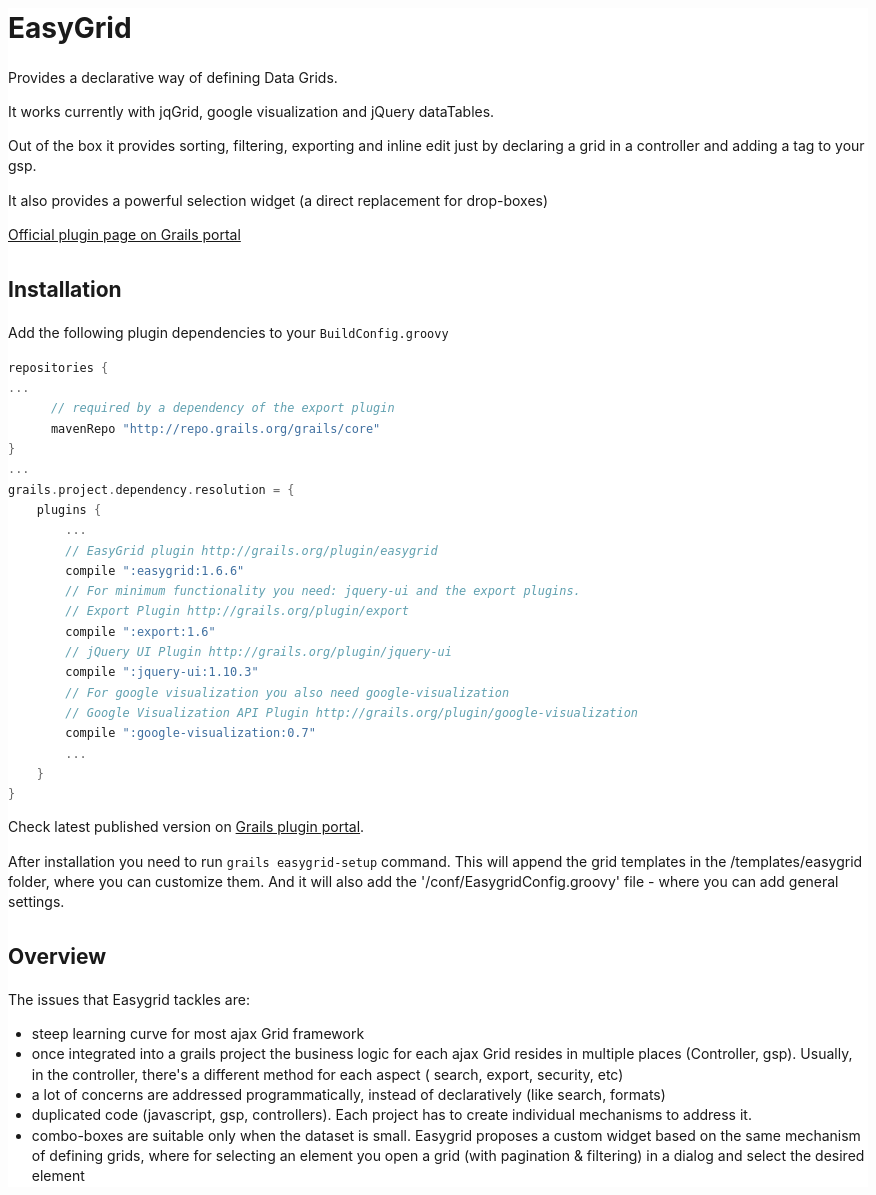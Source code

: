 # EasyGrid
Provides a declarative way of defining Data Grids.

It works currently with jqGrid, google visualization and jQuery dataTables.

Out of the box it provides sorting, filtering, exporting and inline edit just by declaring a grid in a controller and adding a tag to your gsp. 

It also provides a powerful selection widget (a direct replacement for drop-boxes)

[Official plugin page on Grails portal](http://grails.org/plugin/easygrid)

## Installation
Add the following plugin dependencies to your `BuildConfig.groovy`
```groovy
repositories {
...
      // required by a dependency of the export plugin 
      mavenRepo "http://repo.grails.org/grails/core"
}
...
grails.project.dependency.resolution = {
    plugins {
        ...
        // EasyGrid plugin http://grails.org/plugin/easygrid
        compile ":easygrid:1.6.6"
        // For minimum functionality you need: jquery-ui and the export plugins.
        // Export Plugin http://grails.org/plugin/export
        compile ":export:1.6"
        // jQuery UI Plugin http://grails.org/plugin/jquery-ui
        compile ":jquery-ui:1.10.3"
        // For google visualization you also need google-visualization
        // Google Visualization API Plugin http://grails.org/plugin/google-visualization
        compile ":google-visualization:0.7"
        ...
    }
}
```
Check latest published version on [Grails plugin portal](http://grails.org/plugin/easygrid).

After installation you need to run `grails easygrid-setup` command. 
This will append the grid templates in the /templates/easygrid folder, where you can customize them. And it will also add the '/conf/EasygridConfig.groovy' file - where you can add general settings.


## Overview
The issues that Easygrid tackles are:
* steep learning curve for most ajax Grid framework
* once integrated into a grails project the business logic for each ajax Grid resides in multiple places (Controller, gsp). Usually, in the controller, there's a different method for each aspect ( search, export, security, etc)
* a lot of concerns are addressed programmatically, instead of declaratively (like search, formats)
* duplicated code (javascript, gsp, controllers). Each project has to create individual mechanisms to address it.
* combo-boxes are suitable only when the dataset is small. Easygrid proposes a custom widget based on the same mechanism of defining grids, where for selecting an element you open a grid (with pagination & filtering) in a dialog and select the desired element
